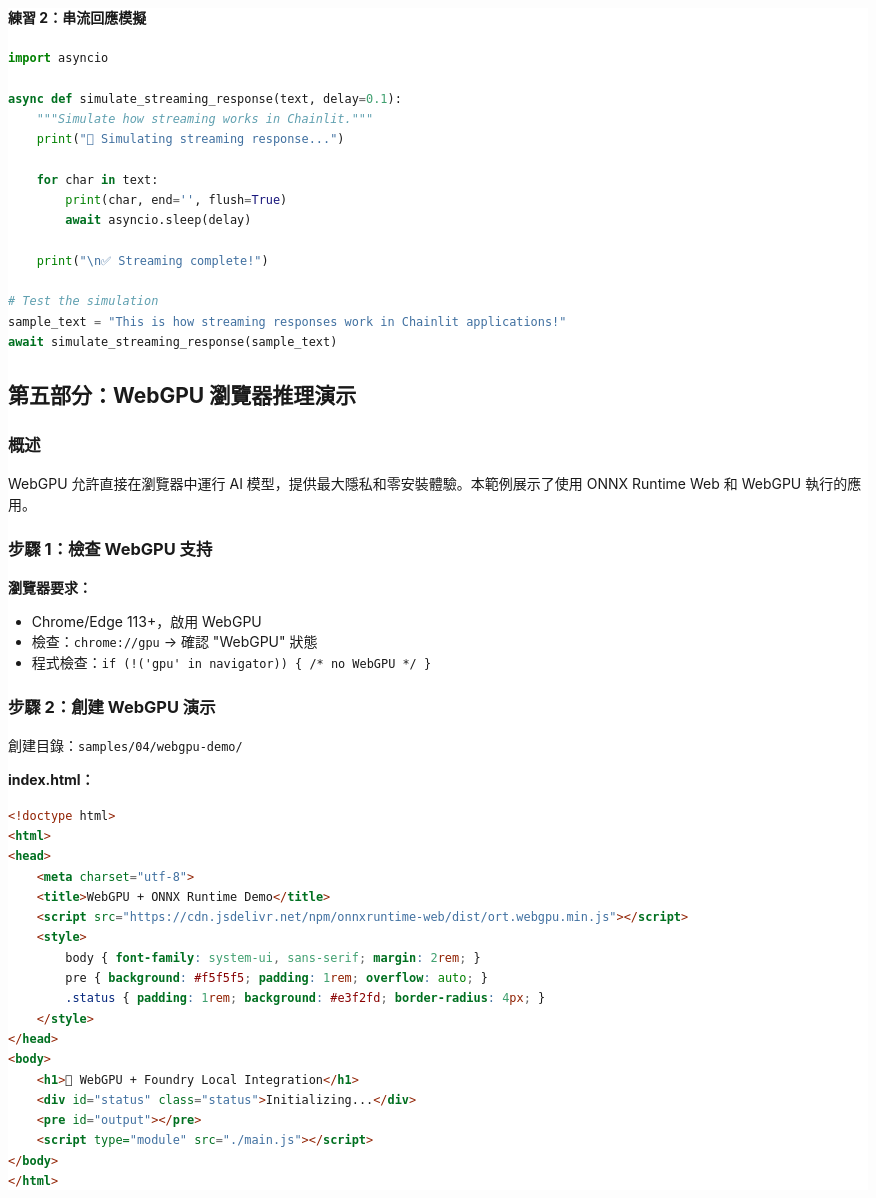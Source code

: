#### 練習 2：串流回應模擬

```python
import asyncio

async def simulate_streaming_response(text, delay=0.1):
    """Simulate how streaming works in Chainlit."""
    print("🌊 Simulating streaming response...")
    
    for char in text:
        print(char, end='', flush=True)
        await asyncio.sleep(delay)
    
    print("\n✅ Streaming complete!")

# Test the simulation
sample_text = "This is how streaming responses work in Chainlit applications!"
await simulate_streaming_response(sample_text)
```

## 第五部分：WebGPU 瀏覽器推理演示

### 概述

WebGPU 允許直接在瀏覽器中運行 AI 模型，提供最大隱私和零安裝體驗。本範例展示了使用 ONNX Runtime Web 和 WebGPU 執行的應用。

### 步驟 1：檢查 WebGPU 支持

**瀏覽器要求：**
- Chrome/Edge 113+，啟用 WebGPU
- 檢查：`chrome://gpu` → 確認 "WebGPU" 狀態
- 程式檢查：`if (!('gpu' in navigator)) { /* no WebGPU */ }`

### 步驟 2：創建 WebGPU 演示

創建目錄：`samples/04/webgpu-demo/`

**index.html：**
```html
<!doctype html>
<html>
<head>
    <meta charset="utf-8">
    <title>WebGPU + ONNX Runtime Demo</title>
    <script src="https://cdn.jsdelivr.net/npm/onnxruntime-web/dist/ort.webgpu.min.js"></script>
    <style>
        body { font-family: system-ui, sans-serif; margin: 2rem; }
        pre { background: #f5f5f5; padding: 1rem; overflow: auto; }
        .status { padding: 1rem; background: #e3f2fd; border-radius: 4px; }
    </style>
</head>
<body>
    <h1>🚀 WebGPU + Foundry Local Integration</h1>
    <div id="status" class="status">Initializing...</div>
    <pre id="output"></pre>
    <script type="module" src="./main.js"></script>
</body>
</html>
```
